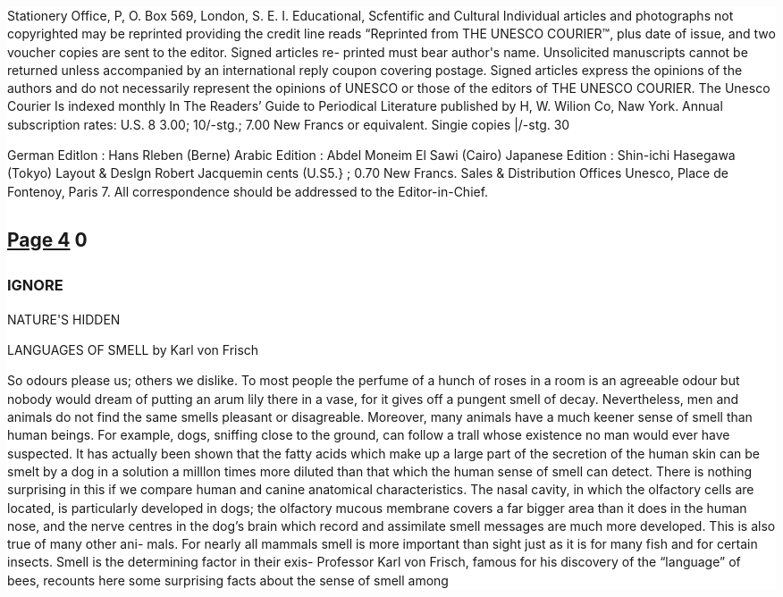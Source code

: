 Stationery Office, P, O. Box 569, London, S. E. I. 
Educational, Scfentific and Cultural 
Individual articles and photographs not copyrighted may be reprinted providing 
the credit line reads “Reprinted from THE UNESCO COURIER™, plus date 
of issue, and two voucher copies are sent to the editor. Signed articles re- 
printed must bear author's name. Unsolicited manuscripts cannot be returned 
unless accompanied by an international reply coupon covering postage. Signed 
articles express the opinions of the authors and do not necessarily represent 
the opinions of UNESCO or those of the editors of THE UNESCO COURIER. 
The Unesco Courier Is indexed monthly In The Readers’ Guide to 
Periodical Literature published by H, W. Wilion Co, Naw York. 
Annual subscription rates: U.S. 8 3.00; 10/-stg.; 7.00 
New Francs or equivalent. Singie copies |/-stg. 30 
  
German Editlon : Hans Rleben (Berne) 
Arabic Edition : Abdel Moneim El Sawi (Cairo) 
Japanese Edition : Shin-ichi Hasegawa (Tokyo) 
Layout & Deslgn 
Robert Jacquemin 
cents (U.S5.} ; 0.70 New Francs. 
Sales & Distribution Offices 
Unesco, Place de Fontenoy, Paris 7. 
All correspondence should be addressed to the Editor-in-Chief.  

## [Page 4](063659engo.pdf#page=4) 0

### IGNORE

NATURE'S HIDDEN 
  
LANGUAGES OF SMELL 
by Karl von Frisch 
  
So odours please us; others we dislike. To 
most people the perfume of a hunch of roses 
in a room is an agreeable odour but nobody would dream 
of putting an arum lily there in a vase, for it gives off 
a pungent smell of decay. 
Nevertheless, men and animals do not find the same 
smells pleasant or disagreable. Moreover, many animals 
have a much keener sense of smell than human beings. 
For example, dogs, sniffing close to the ground, can follow 
a trall whose existence no man would ever have suspected. 
It has actually been shown that the fatty acids which 
make up a large part of the secretion of the human 
skin can be smelt by a dog in a solution a milllon times 
more diluted than that which the human sense of smell 
can detect. 
There is nothing surprising in this if we compare 
human and canine anatomical characteristics. The 
nasal cavity, in which the olfactory cells are located, is 
particularly developed in dogs; the olfactory mucous 
membrane covers a far bigger area than it does in the 
human nose, and the nerve centres in the dog’s brain 
which record and assimilate smell messages are much 
more developed. This is also true of many other ani- 
mals. For nearly all mammals smell is more important 
than sight just as it is for many fish and for certain 
insects. Smell is the determining factor in their exis- 
Professor Karl von Frisch, 
famous for his discovery of the 
“language” of bees, recounts 
here some surprising facts 
about the sense of smell among 